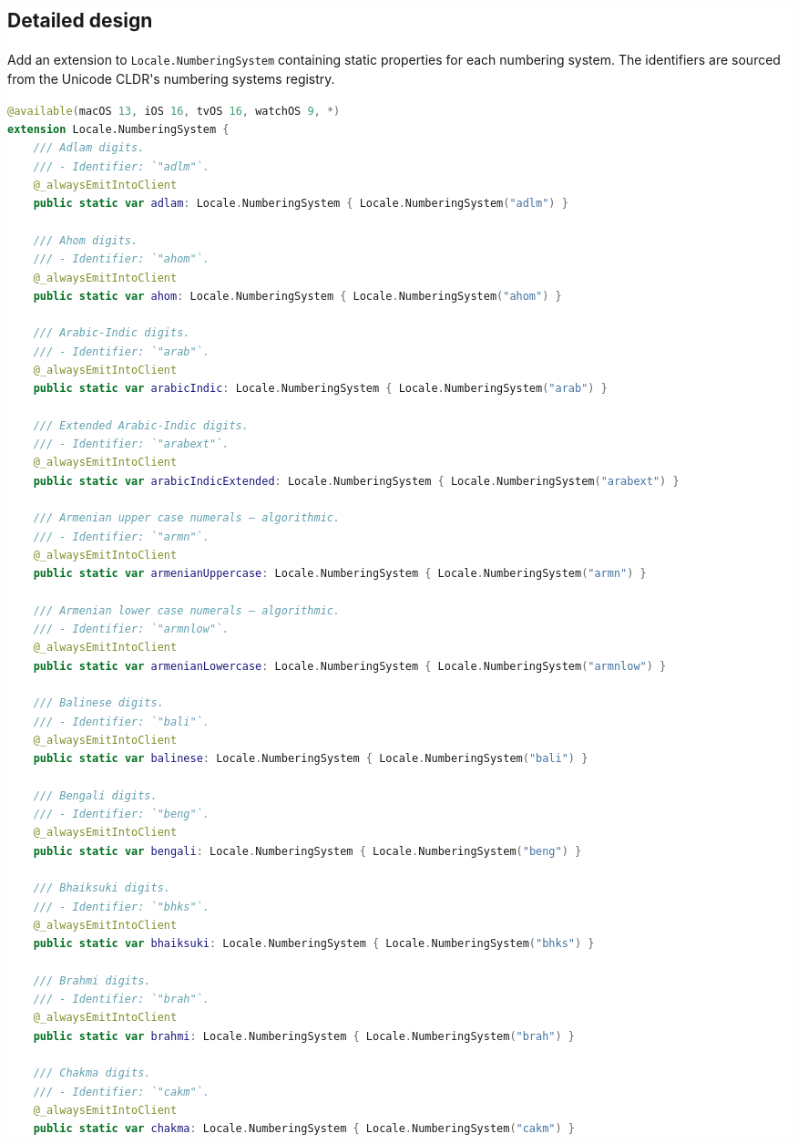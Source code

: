 ## Detailed design

Add an extension to `Locale.NumberingSystem` containing static properties for each numbering system. The identifiers are sourced from the Unicode CLDR's numbering systems registry.

```swift
@available(macOS 13, iOS 16, tvOS 16, watchOS 9, *)
extension Locale.NumberingSystem {
    /// Adlam digits.
    /// - Identifier: `"adlm"`.
    @_alwaysEmitIntoClient
    public static var adlam: Locale.NumberingSystem { Locale.NumberingSystem("adlm") }

    /// Ahom digits.
    /// - Identifier: `"ahom"`.
    @_alwaysEmitIntoClient
    public static var ahom: Locale.NumberingSystem { Locale.NumberingSystem("ahom") }

    /// Arabic-Indic digits.
    /// - Identifier: `"arab"`.
    @_alwaysEmitIntoClient
    public static var arabicIndic: Locale.NumberingSystem { Locale.NumberingSystem("arab") }

    /// Extended Arabic-Indic digits.
    /// - Identifier: `"arabext"`.
    @_alwaysEmitIntoClient
    public static var arabicIndicExtended: Locale.NumberingSystem { Locale.NumberingSystem("arabext") }

    /// Armenian upper case numerals — algorithmic.
    /// - Identifier: `"armn"`.
    @_alwaysEmitIntoClient
    public static var armenianUppercase: Locale.NumberingSystem { Locale.NumberingSystem("armn") }

    /// Armenian lower case numerals — algorithmic.
    /// - Identifier: `"armnlow"`.
    @_alwaysEmitIntoClient
    public static var armenianLowercase: Locale.NumberingSystem { Locale.NumberingSystem("armnlow") }

    /// Balinese digits.
    /// - Identifier: `"bali"`.
    @_alwaysEmitIntoClient
    public static var balinese: Locale.NumberingSystem { Locale.NumberingSystem("bali") }

    /// Bengali digits.
    /// - Identifier: `"beng"`.
    @_alwaysEmitIntoClient
    public static var bengali: Locale.NumberingSystem { Locale.NumberingSystem("beng") }

    /// Bhaiksuki digits.
    /// - Identifier: `"bhks"`.
    @_alwaysEmitIntoClient
    public static var bhaiksuki: Locale.NumberingSystem { Locale.NumberingSystem("bhks") }

    /// Brahmi digits.
    /// - Identifier: `"brah"`.
    @_alwaysEmitIntoClient
    public static var brahmi: Locale.NumberingSystem { Locale.NumberingSystem("brah") }

    /// Chakma digits.
    /// - Identifier: `"cakm"`.
    @_alwaysEmitIntoClient
    public static var chakma: Locale.NumberingSystem { Locale.NumberingSystem("cakm") }
```
